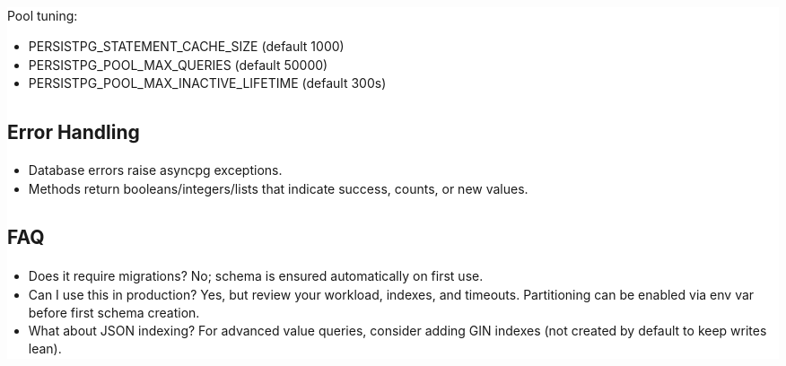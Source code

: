 Pool tuning:
- PERSISTPG_STATEMENT_CACHE_SIZE (default 1000)
- PERSISTPG_POOL_MAX_QUERIES (default 50000)
- PERSISTPG_POOL_MAX_INACTIVE_LIFETIME (default 300s)

## Error Handling

- Database errors raise asyncpg exceptions.
- Methods return booleans/integers/lists that indicate success, counts, or new values.

## FAQ

- Does it require migrations? No; schema is ensured automatically on first use.
- Can I use this in production? Yes, but review your workload, indexes, and timeouts. Partitioning can be enabled via env var before first schema creation.
- What about JSON indexing? For advanced value queries, consider adding GIN indexes (not created by default to keep writes lean).
